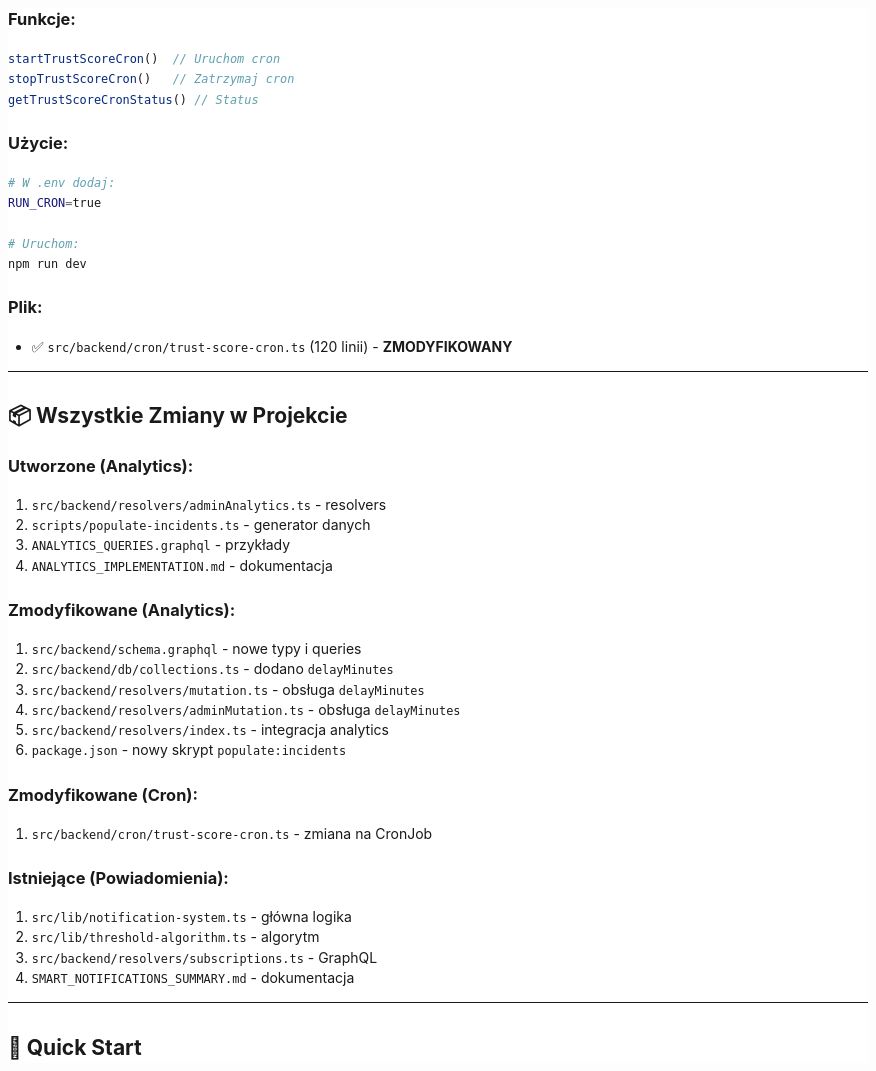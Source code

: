 ### Funkcje:
```typescript
startTrustScoreCron()  // Uruchom cron
stopTrustScoreCron()   // Zatrzymaj cron
getTrustScoreCronStatus() // Status
```

### Użycie:
```bash
# W .env dodaj:
RUN_CRON=true

# Uruchom:
npm run dev
```

### Plik:
- ✅ `src/backend/cron/trust-score-cron.ts` (120 linii) - **ZMODYFIKOWANY**

---

## 📦 Wszystkie Zmiany w Projekcie

### Utworzone (Analytics):
1. `src/backend/resolvers/adminAnalytics.ts` - resolvers
2. `scripts/populate-incidents.ts` - generator danych
3. `ANALYTICS_QUERIES.graphql` - przykłady
4. `ANALYTICS_IMPLEMENTATION.md` - dokumentacja

### Zmodyfikowane (Analytics):
1. `src/backend/schema.graphql` - nowe typy i queries
2. `src/backend/db/collections.ts` - dodano `delayMinutes`
3. `src/backend/resolvers/mutation.ts` - obsługa `delayMinutes`
4. `src/backend/resolvers/adminMutation.ts` - obsługa `delayMinutes`
5. `src/backend/resolvers/index.ts` - integracja analytics
6. `package.json` - nowy skrypt `populate:incidents`

### Zmodyfikowane (Cron):
1. `src/backend/cron/trust-score-cron.ts` - zmiana na CronJob

### Istniejące (Powiadomienia):
1. `src/lib/notification-system.ts` - główna logika
2. `src/lib/threshold-algorithm.ts` - algorytm
3. `src/backend/resolvers/subscriptions.ts` - GraphQL
4. `SMART_NOTIFICATIONS_SUMMARY.md` - dokumentacja

---

## 🚀 Quick Start
